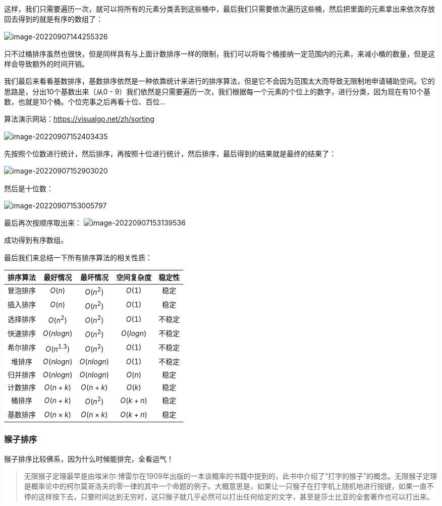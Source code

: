 这样，我们只需要遍历一次，就可以将所有的元素分类丢到这些桶中，最后我们只需要依次遍历这些桶，然后把里面的元素拿出来依次存放回去得到的就是有序的数组了：

![image-20220907144255326](https://s2.loli.net/2022/09/07/d4ZMjNS8UmaCRef.png)

只不过桶排序虽然也很快，但是同样具有与上面计数排序一样的限制，我们可以将每个桶接纳一定范围内的元素，来减小桶的数量，但是这样会导致额外的时间开销。

我们最后来看看基数排序，基数排序依然是一种依靠统计来进行的排序算法，但是它不会因为范围太大而导致无限制地申请辅助空间。它的思路是，分出10个基数出来（从0 - 9）我们依然是只需要遍历一次，我们根据每一个元素的个位上的数字，进行分类，因为现在有10个基数，也就是10个桶。个位完事之后再看十位、百位...

算法演示网站：https://visualgo.net/zh/sorting

![image-20220907152403435](https://s2.loli.net/2022/09/07/c2qtbQJOW7mS6Hr.png)

先按照个位数进行统计，然后排序，再按照十位进行统计，然后排序，最后得到的结果就是最终的结果了：

![image-20220907152903020](https://s2.loli.net/2022/09/07/WJjtbBMKIVYUlNs.png)

然后是十位数：

![image-20220907153005797](https://s2.loli.net/2022/09/07/mI4yjLhXSP17cFq.png)

最后再次按顺序取出来：
![image-20220907153139536](https://s2.loli.net/2022/09/07/2njAIfvDQbLxNyt.png)

成功得到有序数组。

最后我们来总结一下所有排序算法的相关性质：

| 排序算法 |    最好情况     |    最坏情况     | 空间复杂度 | 稳定性 |
| :------: | :-------------: | :-------------: | :--------: | :----: |
| 冒泡排序 |     $O(n)$      |    $O(n^2)$     |   $O(1)$   |  稳定  |
| 插入排序 |     $O(n)$      |    $O(n^2)$     |   $O(1)$   |  稳定  |
| 选择排序 |    $O(n^2)$     |    $O(n^2)$     |   $O(1)$   | 不稳定 |
| 快速排序 |   $O(nlogn)$    |    $O(n^2)$     | $O(logn)$  | 不稳定 |
| 希尔排序 |  $O(n^{1.3})$   |    $O(n^2)$     |   $O(1)$   | 不稳定 |
|  堆排序  |   $O(nlogn)$    |   $O(nlogn)$    |   $O(1)$   | 不稳定 |
| 归并排序 |   $O(nlogn)$    |   $O(nlogn)$    |   $O(n)$   |  稳定  |
| 计数排序 |   $O(n + k)$    |   $O(n + k)$    |   $O(k)$   |  稳定  |
|  桶排序  |   $O(n + k)$    |    $O(n^2)$     | $O(k + n)$ |  稳定  |
| 基数排序 | $O(n \times k)$ | $O(n \times k)$ |  $O(k+n)$  |  稳定  |

### 猴子排序

猴子排序比较佛系，因为什么时候能排完，全看运气！

> 无限猴子定理最早是由埃米尔·博雷尔在1909年出版的一本谈概率的书籍中提到的，此书中介绍了“打字的猴子”的概念。无限猴子定理是概率论中的柯尔莫哥洛夫的零一律的其中一个命题的例子。大概意思是，如果让一只猴子在打字机上随机地进行按键，如果一直不停的这样按下去，只要时间达到无穷时，这只猴子就几乎必然可以打出任何给定的文字，甚至是莎士比亚的全套著作也可以打出来。
